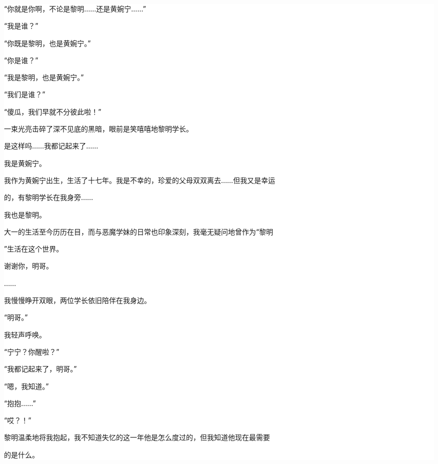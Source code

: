 
“你就是你啊，不论是黎明……还是黄婉宁……”



“我是谁？”

“你既是黎明，也是黄婉宁。”

“你是谁？”

“我是黎明，也是黄婉宁。”

“我们是谁？”



“傻瓜，我们早就不分彼此啦！”

一束光亮击碎了深不见底的黑暗，眼前是笑嘻嘻地黎明学长。

是这样吗……我都记起来了……

我是黄婉宁。

我作为黄婉宁出生，生活了十七年。我是不幸的，珍爱的父母双双离去……但我又是幸运

的，有黎明学长在我身旁……

我也是黎明。



大一的生活至今历历在目，而与恶魔学妹的日常也印象深刻，我毫无疑问地曾作为“黎明

”生活在这个世界。



谢谢你，明哥。

……

我慢慢睁开双眼，两位学长依旧陪伴在我身边。

“明哥。”

我轻声呼唤。

“宁宁？你醒啦？”



“我都记起来了，明哥。”



“嗯，我知道。”

“抱抱……”



“哎？！”



黎明温柔地将我抱起，我不知道失忆的这一年他是怎么度过的，但我知道他现在最需要

的是什么。
